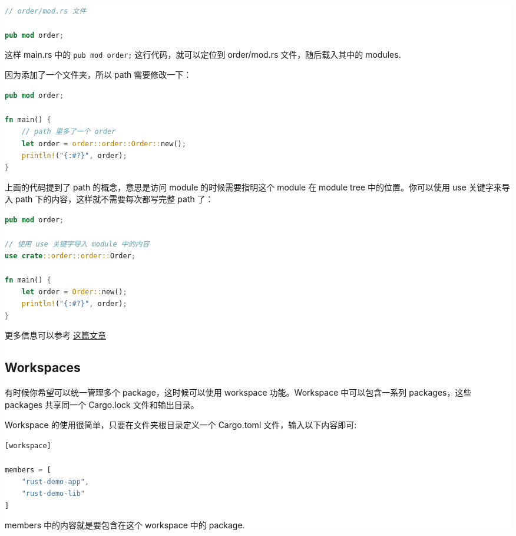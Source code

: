 ```rust
// order/mod.rs 文件

pub mod order;
```

这样 main.rs 中的 `pub mod order;` 这行代码，就可以定位到 order/mod.rs 文件，随后载入其中的 modules.

因为添加了一个文件夹，所以 path 需要修改一下：

```rust
pub mod order;

fn main() {
    // path 里多了一个 order
    let order = order::order::Order::new();
    println!("{:#?}", order);
}
```

上面的代码提到了 path 的概念，意思是访问 module 的时候需要指明这个 module 在 module tree 中的位置。你可以使用 use 关键字来导入 path 下的内容，这样就不需要每次都写完整 path 了：

```rust
pub mod order;

// 使用 use 关键字导入 module 中的内容
use crate::order::order::Order;

fn main() {
    let order = Order::new();
    println!("{:#?}", order);
}
```

更多信息可以参考 [这篇文章](http://www.sheshbabu.com/posts/rust-module-system/?spm=ata.13261165.0.0.7b6861b6u5SVuw)


## Workspaces

有时候你希望可以统一管理多个 package，这时候可以使用 workspace 功能。Workspace 中可以包含一系列 packages，这些 packages 共享同一个 Cargo.lock 文件和输出目录。

Workspace 的使用很简单，只要在文件夹根目录定义一个 Cargo.toml 文件，输入以下内容即可:

```rust
[workspace]

members = [
    "rust-demo-app",
    "rust-demo-lib"
]
```

members 中的内容就是要包含在这个 workspace 中的 package.
